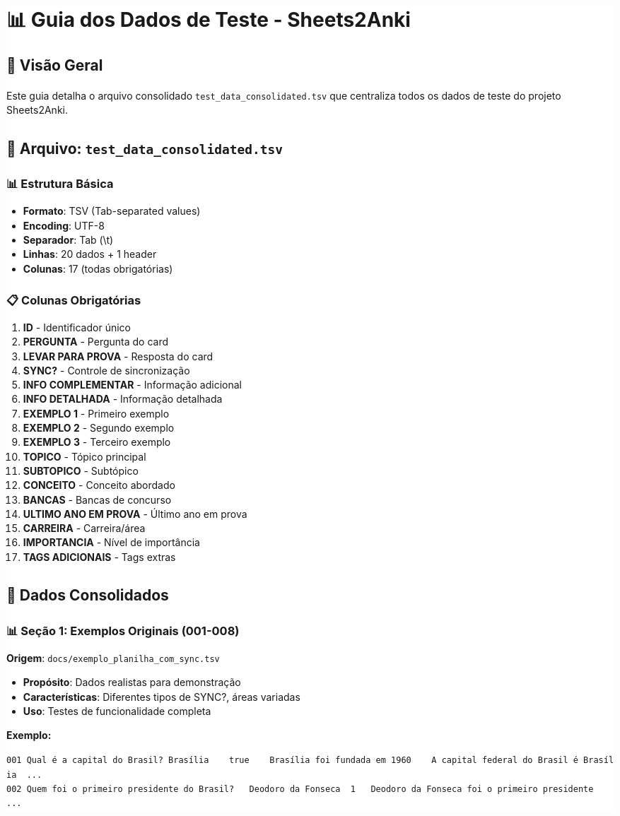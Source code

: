 # 📊 Guia dos Dados de Teste - Sheets2Anki

## 🎯 Visão Geral

Este guia detalha o arquivo consolidado `test_data_consolidated.tsv` que centraliza todos os dados de teste do projeto Sheets2Anki.

## 📁 Arquivo: `test_data_consolidated.tsv`

### 📊 **Estrutura Básica**
- **Formato**: TSV (Tab-separated values)
- **Encoding**: UTF-8
- **Separador**: Tab (\t)
- **Linhas**: 20 dados + 1 header
- **Colunas**: 17 (todas obrigatórias)

### 📋 **Colunas Obrigatórias**
1. **ID** - Identificador único
2. **PERGUNTA** - Pergunta do card
3. **LEVAR PARA PROVA** - Resposta do card
4. **SYNC?** - Controle de sincronização
5. **INFO COMPLEMENTAR** - Informação adicional
6. **INFO DETALHADA** - Informação detalhada
7. **EXEMPLO 1** - Primeiro exemplo
8. **EXEMPLO 2** - Segundo exemplo
9. **EXEMPLO 3** - Terceiro exemplo
10. **TOPICO** - Tópico principal
11. **SUBTOPICO** - Subtópico
12. **CONCEITO** - Conceito abordado
13. **BANCAS** - Bancas de concurso
14. **ULTIMO ANO EM PROVA** - Último ano em prova
15. **CARREIRA** - Carreira/área
16. **IMPORTANCIA** - Nível de importância
17. **TAGS ADICIONAIS** - Tags extras

## 🔄 Dados Consolidados

### 📊 **Seção 1: Exemplos Originais (001-008)**
**Origem**: `docs/exemplo_planilha_com_sync.tsv`
- **Propósito**: Dados realistas para demonstração
- **Características**: Diferentes tipos de SYNC?, áreas variadas
- **Uso**: Testes de funcionalidade completa

**Exemplo:**
```tsv
001	Qual é a capital do Brasil?	Brasília	true	Brasília foi fundada em 1960	A capital federal do Brasil é Brasília	...
002	Quem foi o primeiro presidente do Brasil?	Deodoro da Fonseca	1	Deodoro da Fonseca foi o primeiro presidente	...
```
